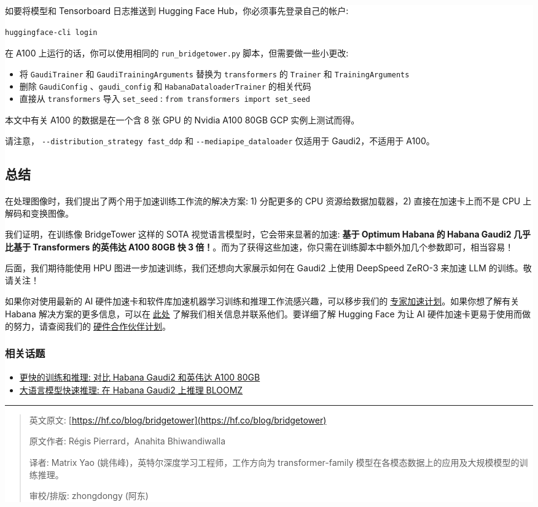 如要将模型和 Tensorboard 日志推送到 Hugging Face Hub，你必须事先登录自己的帐户:

    huggingface-cli login
    

在 A100 上运行的话，你可以使用相同的 `run_bridgetower.py` 脚本，但需要做一些小更改:

*   将 `GaudiTrainer` 和 `GaudiTrainingArguments` 替换为 `transformers` 的 `Trainer` 和 `TrainingArguments`
*   删除 `GaudiConfig` 、`gaudi_config` 和 `HabanaDataloaderTrainer` 的相关代码
*   直接从 `transformers` 导入 `set_seed` : `from transformers import set_seed`

本文中有关 A100 的数据是在一个含 8 张 GPU 的 Nvidia A100 80GB GCP 实例上测试而得。

请注意， `--distribution_strategy fast_ddp` 和 `--mediapipe_dataloader` 仅适用于 Gaudi2，不适用于 A100。

总结
--

在处理图像时，我们提出了两个用于加速训练工作流的解决方案: 1) 分配更多的 CPU 资源给数据加载器，2) 直接在加速卡上而不是 CPU 上解码和变换图像。

我们证明，在训练像 BridgeTower 这样的 SOTA 视觉语言模型时，它会带来显著的加速: **基于 Optimum Habana 的 Habana Gaudi2 几乎比基于 Transformers 的英伟达 A100 80GB 快 3 倍！**。而为了获得这些加速，你只需在训练脚本中额外加几个参数即可，相当容易！

后面，我们期待能使用 HPU 图进一步加速训练，我们还想向大家展示如何在 Gaudi2 上使用 DeepSpeed ZeRO-3 来加速 LLM 的训练。敬请关注！

如果你对使用最新的 AI 硬件加速卡和软件库加速机器学习训练和推理工作流感兴趣，可以移步我们的 [专家加速计划](https://huggingface.co/support)。如果你想了解有关 Habana 解决方案的更多信息，可以在 [此处](https://huggingface.co/hardware/habana) 了解我们相关信息并联系他们。要详细了解 Hugging Face 为让 AI 硬件加速卡更易于使用而做的努力，请查阅我们的 [硬件合作伙伴计划](https://huggingface.co/hardware)。

### 相关话题

*   [更快的训练和推理: 对比 Habana Gaudi2 和英伟达 A100 80GB](https://huggingface.co/blog/zh/habana-gaudi-2-benchmark)
*   [大语言模型快速推理: 在 Habana Gaudi2 上推理 BLOOMZ](https://huggingface.co/blog/zh/habana-gaudi-2-bloom)

* * *

> 英文原文: [https://hf.co/blog/bridgetower](https://hf.co/blog/bridgetower)
> 
> 原文作者: Régis Pierrard，Anahita Bhiwandiwalla
> 
> 译者: Matrix Yao (姚伟峰)，英特尔深度学习工程师，工作方向为 transformer-family 模型在各模态数据上的应用及大规模模型的训练推理。
> 
> 审校/排版: zhongdongy (阿东)